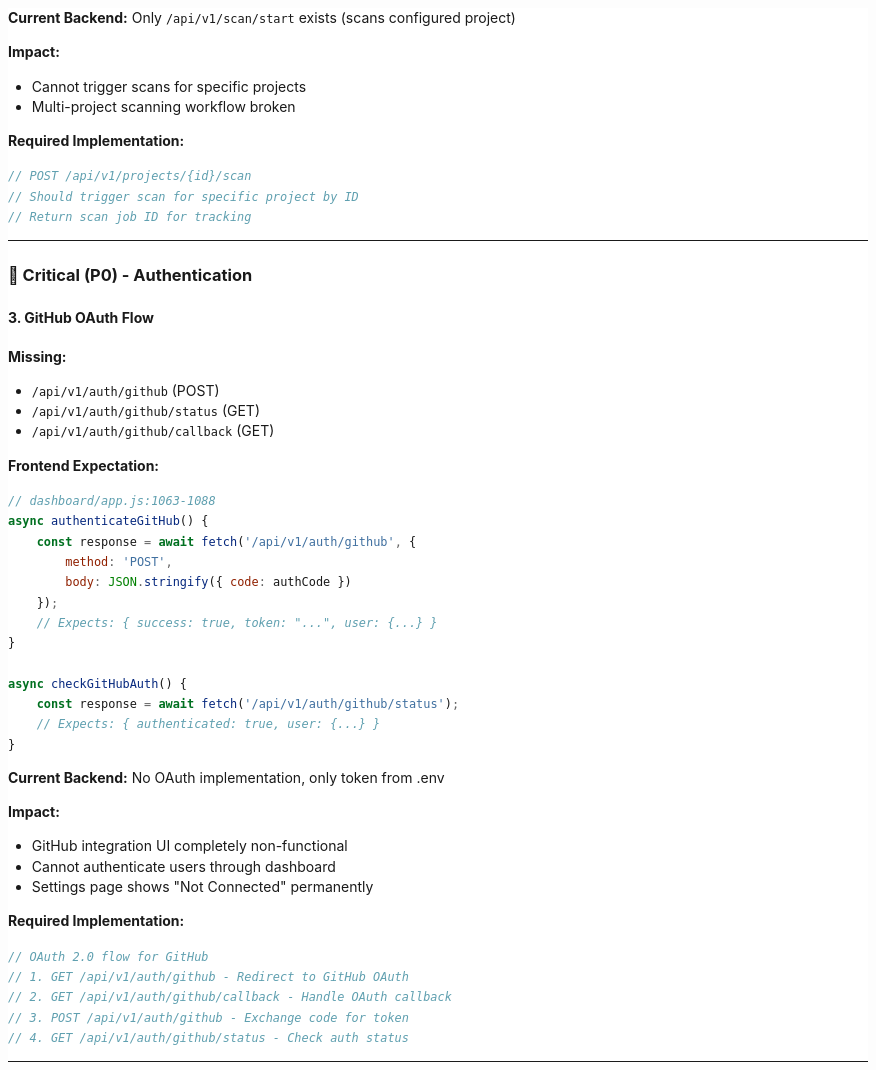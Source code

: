 **Current Backend:** Only `/api/v1/scan/start` exists (scans configured project)

**Impact:**
- Cannot trigger scans for specific projects
- Multi-project scanning workflow broken

**Required Implementation:**
```go
// POST /api/v1/projects/{id}/scan
// Should trigger scan for specific project by ID
// Return scan job ID for tracking
```

---

### 🔴 Critical (P0) - Authentication

#### 3. GitHub OAuth Flow

**Missing:** 
- `/api/v1/auth/github` (POST)
- `/api/v1/auth/github/status` (GET)
- `/api/v1/auth/github/callback` (GET)

**Frontend Expectation:**
```javascript
// dashboard/app.js:1063-1088
async authenticateGitHub() {
    const response = await fetch('/api/v1/auth/github', {
        method: 'POST',
        body: JSON.stringify({ code: authCode })
    });
    // Expects: { success: true, token: "...", user: {...} }
}

async checkGitHubAuth() {
    const response = await fetch('/api/v1/auth/github/status');
    // Expects: { authenticated: true, user: {...} }
}
```

**Current Backend:** No OAuth implementation, only token from .env

**Impact:**
- GitHub integration UI completely non-functional
- Cannot authenticate users through dashboard
- Settings page shows "Not Connected" permanently

**Required Implementation:**
```go
// OAuth 2.0 flow for GitHub
// 1. GET /api/v1/auth/github - Redirect to GitHub OAuth
// 2. GET /api/v1/auth/github/callback - Handle OAuth callback
// 3. POST /api/v1/auth/github - Exchange code for token
// 4. GET /api/v1/auth/github/status - Check auth status
```

---